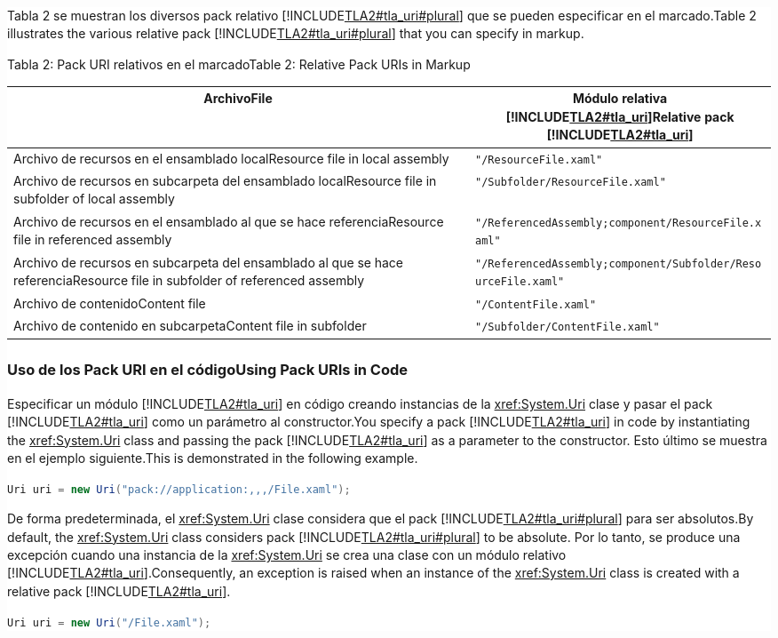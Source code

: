  <span data-ttu-id="45416-236">Tabla 2 se muestran los diversos pack relativo [!INCLUDE[TLA2#tla_uri#plural](../../../../includes/tla2sharptla-urisharpplural-md.md)] que se pueden especificar en el marcado.</span><span class="sxs-lookup"><span data-stu-id="45416-236">Table 2 illustrates the various relative pack [!INCLUDE[TLA2#tla_uri#plural](../../../../includes/tla2sharptla-urisharpplural-md.md)] that you can specify in markup.</span></span>  
  
 <span data-ttu-id="45416-237">Tabla 2: Pack URI relativos en el marcado</span><span class="sxs-lookup"><span data-stu-id="45416-237">Table 2: Relative Pack URIs in Markup</span></span>  
  
|<span data-ttu-id="45416-238">Archivo</span><span class="sxs-lookup"><span data-stu-id="45416-238">File</span></span>|<span data-ttu-id="45416-239">Módulo relativa [!INCLUDE[TLA2#tla_uri](../../../../includes/tla2sharptla-uri-md.md)]</span><span class="sxs-lookup"><span data-stu-id="45416-239">Relative pack [!INCLUDE[TLA2#tla_uri](../../../../includes/tla2sharptla-uri-md.md)]</span></span>|  
|----------|-------------------------------------------------------------------------------------------------------------------------|  
|<span data-ttu-id="45416-240">Archivo de recursos en el ensamblado local</span><span class="sxs-lookup"><span data-stu-id="45416-240">Resource file in local assembly</span></span>|`"/ResourceFile.xaml"`|  
|<span data-ttu-id="45416-241">Archivo de recursos en subcarpeta del ensamblado local</span><span class="sxs-lookup"><span data-stu-id="45416-241">Resource file in subfolder of local assembly</span></span>|`"/Subfolder/ResourceFile.xaml"`|  
|<span data-ttu-id="45416-242">Archivo de recursos en el ensamblado al que se hace referencia</span><span class="sxs-lookup"><span data-stu-id="45416-242">Resource file in referenced assembly</span></span>|`"/ReferencedAssembly;component/ResourceFile.xaml"`|  
|<span data-ttu-id="45416-243">Archivo de recursos en subcarpeta del ensamblado al que se hace referencia</span><span class="sxs-lookup"><span data-stu-id="45416-243">Resource file in subfolder of referenced assembly</span></span>|`"/ReferencedAssembly;component/Subfolder/ResourceFile.xaml"`|  
|<span data-ttu-id="45416-244">Archivo de contenido</span><span class="sxs-lookup"><span data-stu-id="45416-244">Content file</span></span>|`"/ContentFile.xaml"`|  
|<span data-ttu-id="45416-245">Archivo de contenido en subcarpeta</span><span class="sxs-lookup"><span data-stu-id="45416-245">Content file in subfolder</span></span>|`"/Subfolder/ContentFile.xaml"`|  
  
<a name="Using_Pack_URIs_in_Code"></a>   
### <a name="using-pack-uris-in-code"></a><span data-ttu-id="45416-246">Uso de los Pack URI en el código</span><span class="sxs-lookup"><span data-stu-id="45416-246">Using Pack URIs in Code</span></span>  
 <span data-ttu-id="45416-247">Especificar un módulo [!INCLUDE[TLA2#tla_uri](../../../../includes/tla2sharptla-uri-md.md)] en código creando instancias de la <xref:System.Uri> clase y pasar el pack [!INCLUDE[TLA2#tla_uri](../../../../includes/tla2sharptla-uri-md.md)] como un parámetro al constructor.</span><span class="sxs-lookup"><span data-stu-id="45416-247">You specify a pack [!INCLUDE[TLA2#tla_uri](../../../../includes/tla2sharptla-uri-md.md)] in code by instantiating the <xref:System.Uri> class and passing the pack [!INCLUDE[TLA2#tla_uri](../../../../includes/tla2sharptla-uri-md.md)] as a parameter to the constructor.</span></span> <span data-ttu-id="45416-248">Esto último se muestra en el ejemplo siguiente.</span><span class="sxs-lookup"><span data-stu-id="45416-248">This is demonstrated in the following example.</span></span>  
  
```csharp  
Uri uri = new Uri("pack://application:,,,/File.xaml");  
```  
  
 <span data-ttu-id="45416-249">De forma predeterminada, el <xref:System.Uri> clase considera que el pack [!INCLUDE[TLA2#tla_uri#plural](../../../../includes/tla2sharptla-urisharpplural-md.md)] para ser absolutos.</span><span class="sxs-lookup"><span data-stu-id="45416-249">By default, the <xref:System.Uri> class considers pack [!INCLUDE[TLA2#tla_uri#plural](../../../../includes/tla2sharptla-urisharpplural-md.md)] to be absolute.</span></span> <span data-ttu-id="45416-250">Por lo tanto, se produce una excepción cuando una instancia de la <xref:System.Uri> se crea una clase con un módulo relativo [!INCLUDE[TLA2#tla_uri](../../../../includes/tla2sharptla-uri-md.md)].</span><span class="sxs-lookup"><span data-stu-id="45416-250">Consequently, an exception is raised when an instance of the <xref:System.Uri> class is created with a relative pack [!INCLUDE[TLA2#tla_uri](../../../../includes/tla2sharptla-uri-md.md)].</span></span>  
  
```csharp  
Uri uri = new Uri("/File.xaml");  
```  
  